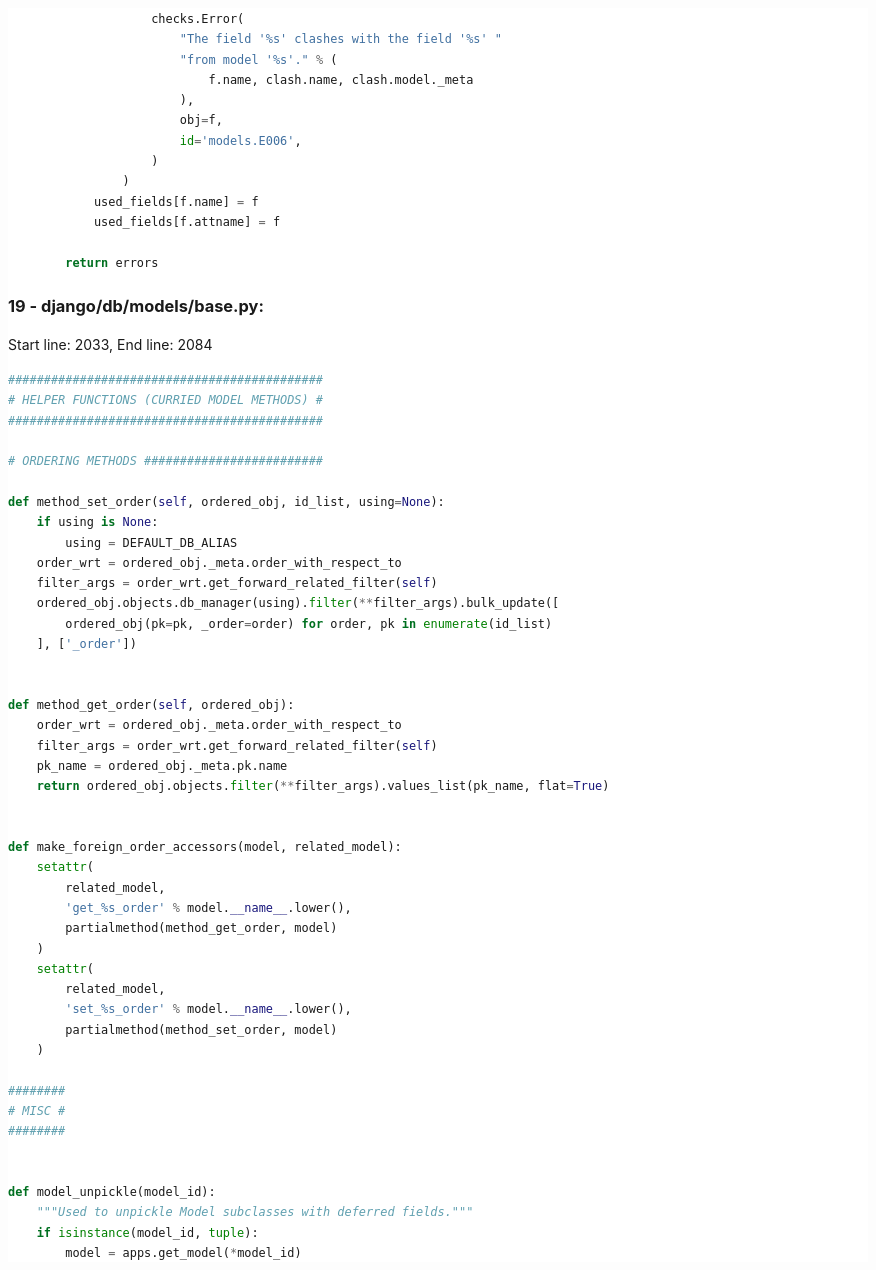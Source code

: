```python
                    checks.Error(
                        "The field '%s' clashes with the field '%s' "
                        "from model '%s'." % (
                            f.name, clash.name, clash.model._meta
                        ),
                        obj=f,
                        id='models.E006',
                    )
                )
            used_fields[f.name] = f
            used_fields[f.attname] = f

        return errors
```
### 19 - django/db/models/base.py:

Start line: 2033, End line: 2084

```python
############################################
# HELPER FUNCTIONS (CURRIED MODEL METHODS) #
############################################

# ORDERING METHODS #########################

def method_set_order(self, ordered_obj, id_list, using=None):
    if using is None:
        using = DEFAULT_DB_ALIAS
    order_wrt = ordered_obj._meta.order_with_respect_to
    filter_args = order_wrt.get_forward_related_filter(self)
    ordered_obj.objects.db_manager(using).filter(**filter_args).bulk_update([
        ordered_obj(pk=pk, _order=order) for order, pk in enumerate(id_list)
    ], ['_order'])


def method_get_order(self, ordered_obj):
    order_wrt = ordered_obj._meta.order_with_respect_to
    filter_args = order_wrt.get_forward_related_filter(self)
    pk_name = ordered_obj._meta.pk.name
    return ordered_obj.objects.filter(**filter_args).values_list(pk_name, flat=True)


def make_foreign_order_accessors(model, related_model):
    setattr(
        related_model,
        'get_%s_order' % model.__name__.lower(),
        partialmethod(method_get_order, model)
    )
    setattr(
        related_model,
        'set_%s_order' % model.__name__.lower(),
        partialmethod(method_set_order, model)
    )

########
# MISC #
########


def model_unpickle(model_id):
    """Used to unpickle Model subclasses with deferred fields."""
    if isinstance(model_id, tuple):
        model = apps.get_model(*model_id)
```